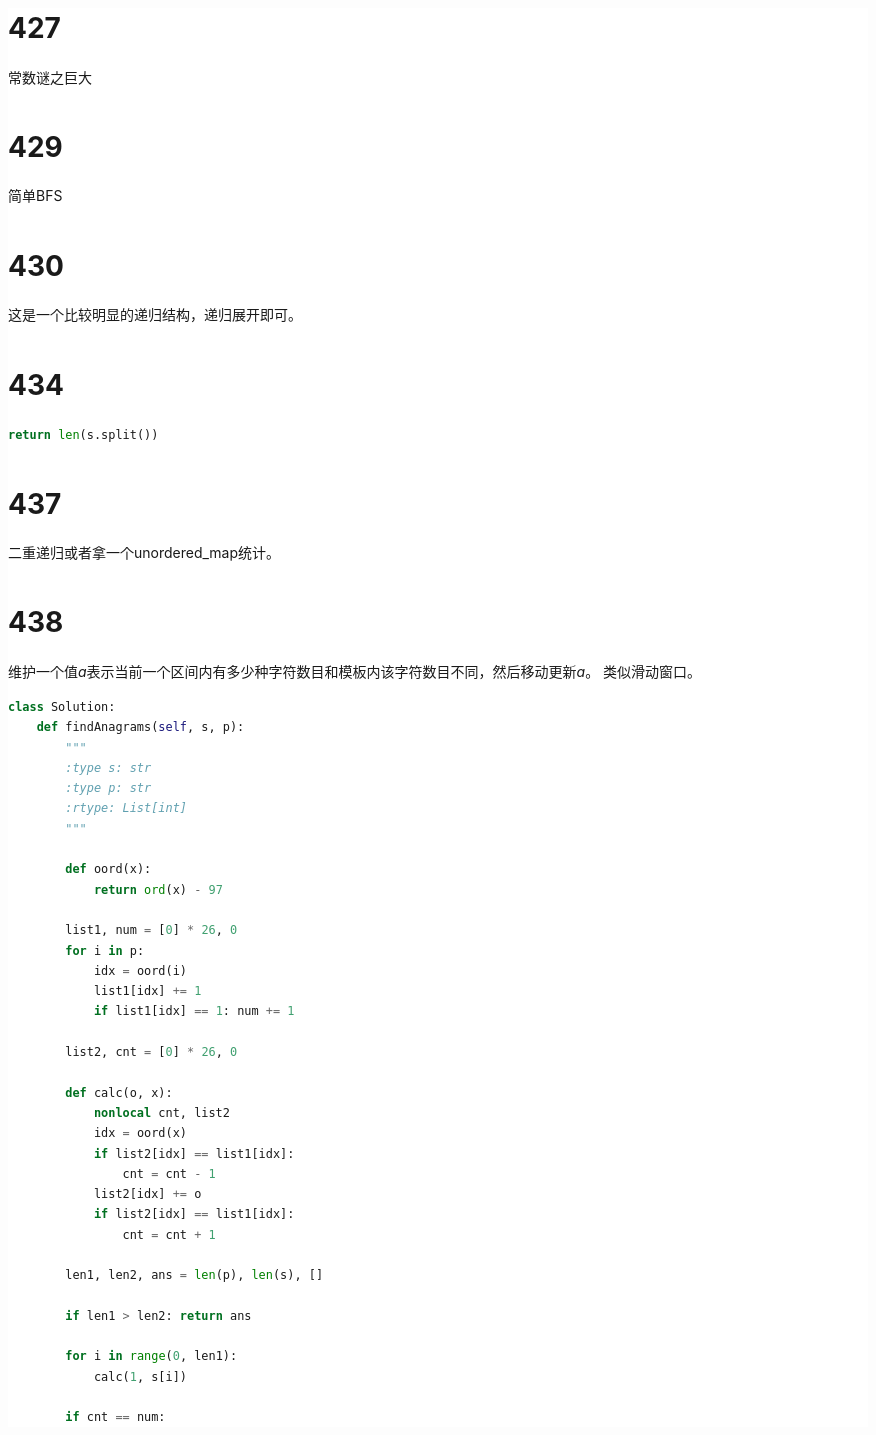 # 427
常数谜之巨大

# 429
简单BFS

# 430
这是一个比较明显的递归结构，递归展开即可。

# 434
```python
return len(s.split())
```

# 437
二重递归或者拿一个unordered_map统计。

# 438
维护一个值$a$表示当前一个区间内有多少种字符数目和模板内该字符数目不同，然后移动更新$a$。
类似滑动窗口。
```python
class Solution:
    def findAnagrams(self, s, p):
        """
        :type s: str
        :type p: str
        :rtype: List[int]
        """
        
        def oord(x):
            return ord(x) - 97

        list1, num = [0] * 26, 0
        for i in p:
            idx = oord(i)
            list1[idx] += 1
            if list1[idx] == 1: num += 1
            
        list2, cnt = [0] * 26, 0

        def calc(o, x):
            nonlocal cnt, list2
            idx = oord(x)
            if list2[idx] == list1[idx]: 
                cnt = cnt - 1
            list2[idx] += o
            if list2[idx] == list1[idx]: 
                cnt = cnt + 1

        len1, len2, ans = len(p), len(s), []
        
        if len1 > len2: return ans

        for i in range(0, len1):
            calc(1, s[i])

        if cnt == num:
```